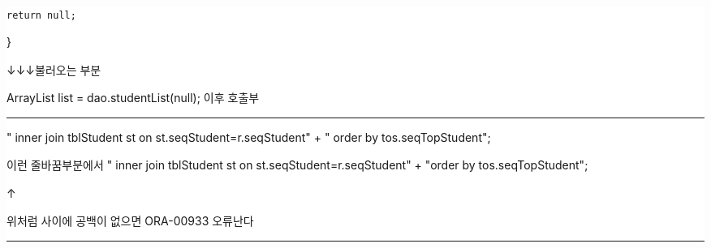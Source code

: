 	return null;
}

↓↓↓불러오는 부분

ArrayList<StudentDTO> list = dao.studentList(null);
이후
호출부

----------------------------------------------------------------------------------------------------

" inner join tblStudent st on st.seqStudent=r.seqStudent" +
" order by tos.seqTopStudent";

이런 줄바꿈부분에서
" inner join tblStudent st on st.seqStudent=r.seqStudent" +
"order by tos.seqTopStudent";

↑

위처럼 사이에 공백이 없으면 ORA-00933 오류난다

----------------------------------------------------------------------------------------------------










